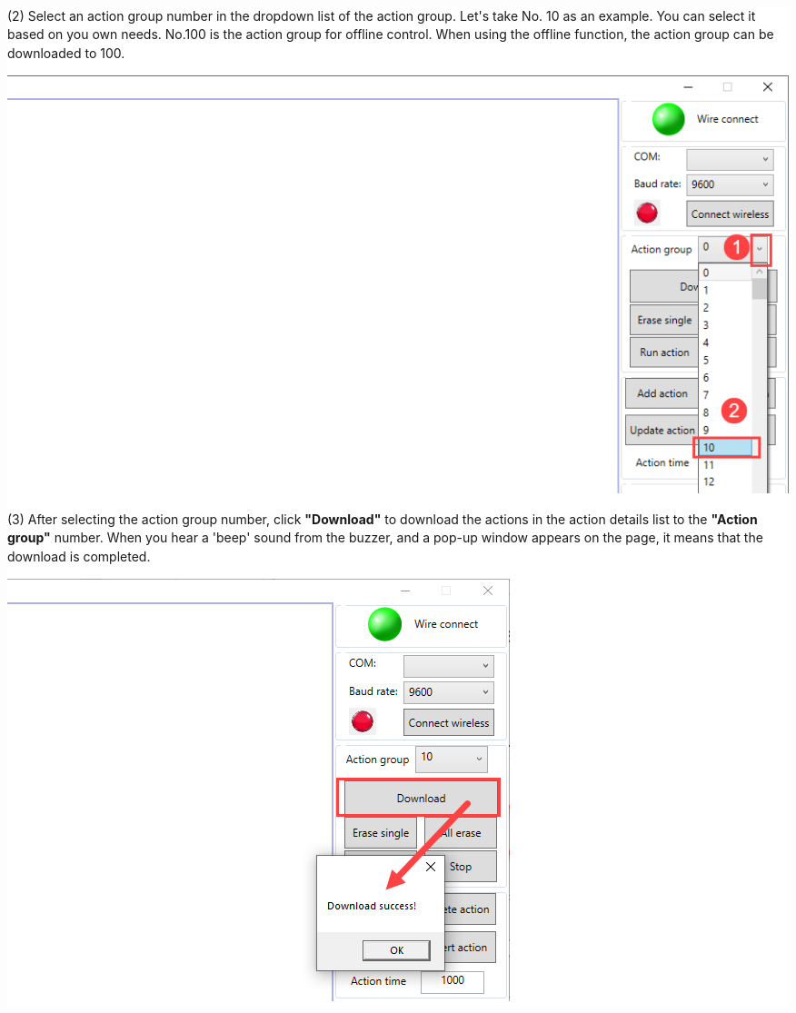 (2) Select an action group number in the dropdown list of the action group. Let's take No. 10 as an example. You can select it based on you own needs. No.100 is the action group for offline control. When using the offline function, the action group can be downloaded to 100.

<img src="../_static/media/chapter_1/image83.png" class="common_img" />

(3) After selecting the action group number, click **"Download"** to download the actions in the action details list to the **"Action group"** number. When you hear a 'beep' sound from the buzzer, and a pop-up window appears on the page, it means that the download is completed.

<img src="../_static/media/chapter_1/image84.png" class="common_img" />
